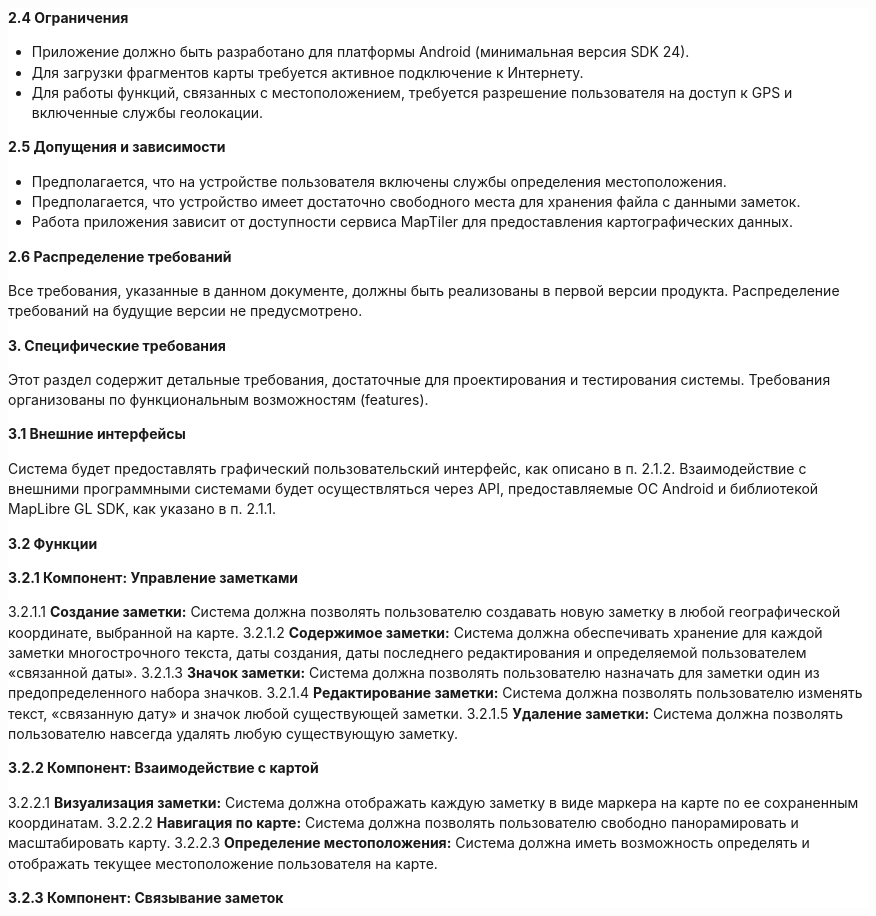 **2.4 Ограничения**

*   Приложение должно быть разработано для платформы Android (минимальная версия SDK 24).
*   Для загрузки фрагментов карты требуется активное подключение к Интернету.
*   Для работы функций, связанных с местоположением, требуется разрешение пользователя на доступ к GPS и включенные службы геолокации.

**2.5 Допущения и зависимости**

*   Предполагается, что на устройстве пользователя включены службы определения местоположения.
*   Предполагается, что устройство имеет достаточно свободного места для хранения файла с данными заметок.
*   Работа приложения зависит от доступности сервиса MapTiler для предоставления картографических данных.

**2.6 Распределение требований**

Все требования, указанные в данном документе, должны быть реализованы в первой версии продукта. Распределение требований на будущие версии не предусмотрено.

**3. Специфические требования**

Этот раздел содержит детальные требования, достаточные для проектирования и тестирования системы. Требования организованы по функциональным возможностям (features).

**3.1 Внешние интерфейсы**

Система будет предоставлять графический пользовательский интерфейс, как описано в п. 2.1.2. Взаимодействие с внешними программными системами будет осуществляться через API, предоставляемые ОС Android и библиотекой MapLibre GL SDK, как указано в п. 2.1.1.

**3.2 Функции**

**3.2.1 Компонент: Управление заметками**

3.2.1.1 **Создание заметки:** Система должна позволять пользователю создавать новую заметку в любой географической координате, выбранной на карте.
3.2.1.2 **Содержимое заметки:** Система должна обеспечивать хранение для каждой заметки многострочного текста, даты создания, даты последнего редактирования и определяемой пользователем «связанной даты».
3.2.1.3 **Значок заметки:** Система должна позволять пользователю назначать для заметки один из предопределенного набора значков.
3.2.1.4 **Редактирование заметки:** Система должна позволять пользователю изменять текст, «связанную дату» и значок любой существующей заметки.
3.2.1.5 **Удаление заметки:** Система должна позволять пользователю навсегда удалять любую существующую заметку.

**3.2.2 Компонент: Взаимодействие с картой**

3.2.2.1 **Визуализация заметки:** Система должна отображать каждую заметку в виде маркера на карте по ее сохраненным координатам.
3.2.2.2 **Навигация по карте:** Система должна позволять пользователю свободно панорамировать и масштабировать карту.
3.2.2.3 **Определение местоположения:** Система должна иметь возможность определять и отображать текущее местоположение пользователя на карте.

**3.2.3 Компонент: Связывание заметок**
